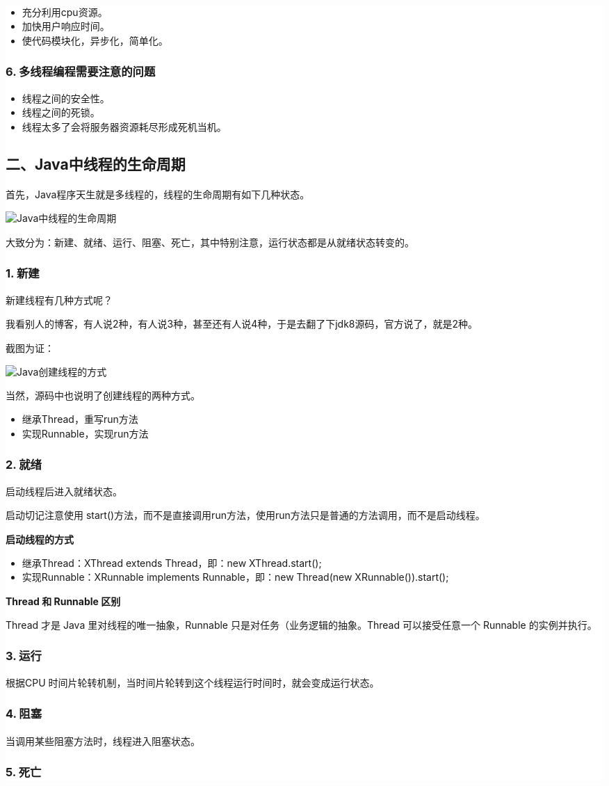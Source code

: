 - 充分利用cpu资源。
- 加快用户响应时间。
- 使代码模块化，异步化，简单化。

### 6. 多线程编程需要注意的问题

- 线程之间的安全性。
- 线程之间的死锁。
- 线程太多了会将服务器资源耗尽形成死机当机。

## 二、Java中线程的生命周期

首先，Java程序天生就是多线程的，线程的生命周期有如下几种状态。

![Java中线程的生命周期](https://images.itwxe.com/images/2021/08/05/fdc22326256cb.png)

大致分为：新建、就绪、运行、阻塞、死亡，其中特别注意，运行状态都是从就绪状态转变的。

### 1. 新建

新建线程有几种方式呢？

我看别人的博客，有人说2种，有人说3种，甚至还有人说4种，于是去翻了下jdk8源码，官方说了，就是2种。

截图为证：

![Java创建线程的方式](https://images.itwxe.com/images/2021/08/05/da145092527be.png)

当然，源码中也说明了创建线程的两种方式。

- 继承Thread，重写run方法
- 实现Runnable，实现run方法

### 2. 就绪

启动线程后进入就绪状态。

启动切记注意使用 start()方法，而不是直接调用run方法，使用run方法只是普通的方法调用，而不是启动线程。

**启动线程的方式**

- 继承Thread：XThread extends Thread，即：new XThread.start();
- 实现Runnable：XRunnable implements Runnable，即：new Thread(new XRunnable()).start();

**Thread 和 Runnable 区别**

Thread 才是 Java 里对线程的唯一抽象，Runnable 只是对任务（业务逻辑的抽象。Thread 可以接受任意一个 Runnable 的实例并执行。

### 3. 运行

根据CPU 时间片轮转机制，当时间片轮转到这个线程运行时间时，就会变成运行状态。

### 4. 阻塞

当调用某些阻塞方法时，线程进入阻塞状态。

### 5. 死亡
